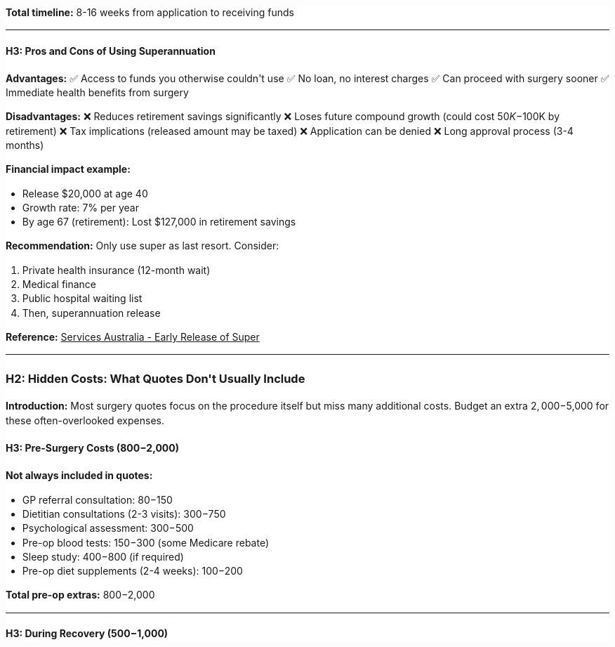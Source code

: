 **Total timeline:** 8-16 weeks from application to receiving funds

---

#### H3: Pros and Cons of Using Superannuation

**Advantages:**
✅ Access to funds you otherwise couldn't use
✅ No loan, no interest charges
✅ Can proceed with surgery sooner
✅ Immediate health benefits from surgery

**Disadvantages:**
❌ Reduces retirement savings significantly
❌ Loses future compound growth (could cost $50K-$100K by retirement)
❌ Tax implications (released amount may be taxed)
❌ Application can be denied
❌ Long approval process (3-4 months)

**Financial impact example:**
- Release $20,000 at age 40
- Growth rate: 7% per year
- By age 67 (retirement): Lost $127,000 in retirement savings

**Recommendation:** Only use super as last resort. Consider:
1. Private health insurance (12-month wait)
2. Medical finance
3. Public hospital waiting list
4. Then, superannuation release

**Reference:** [Services Australia - Early Release of Super](https://www.servicesaustralia.gov.au/)

---

### H2: Hidden Costs: What Quotes Don't Usually Include

**Introduction:**
Most surgery quotes focus on the procedure itself but miss many additional costs. Budget an extra $2,000-$5,000 for these often-overlooked expenses.

#### H3: Pre-Surgery Costs ($800-$2,000)

**Not always included in quotes:**
- GP referral consultation: $80-$150
- Dietitian consultations (2-3 visits): $300-$750
- Psychological assessment: $300-$500
- Pre-op blood tests: $150-$300 (some Medicare rebate)
- Sleep study: $400-$800 (if required)
- Pre-op diet supplements (2-4 weeks): $100-$200

**Total pre-op extras:** $800-$2,000

---

#### H3: During Recovery ($500-$1,000)
